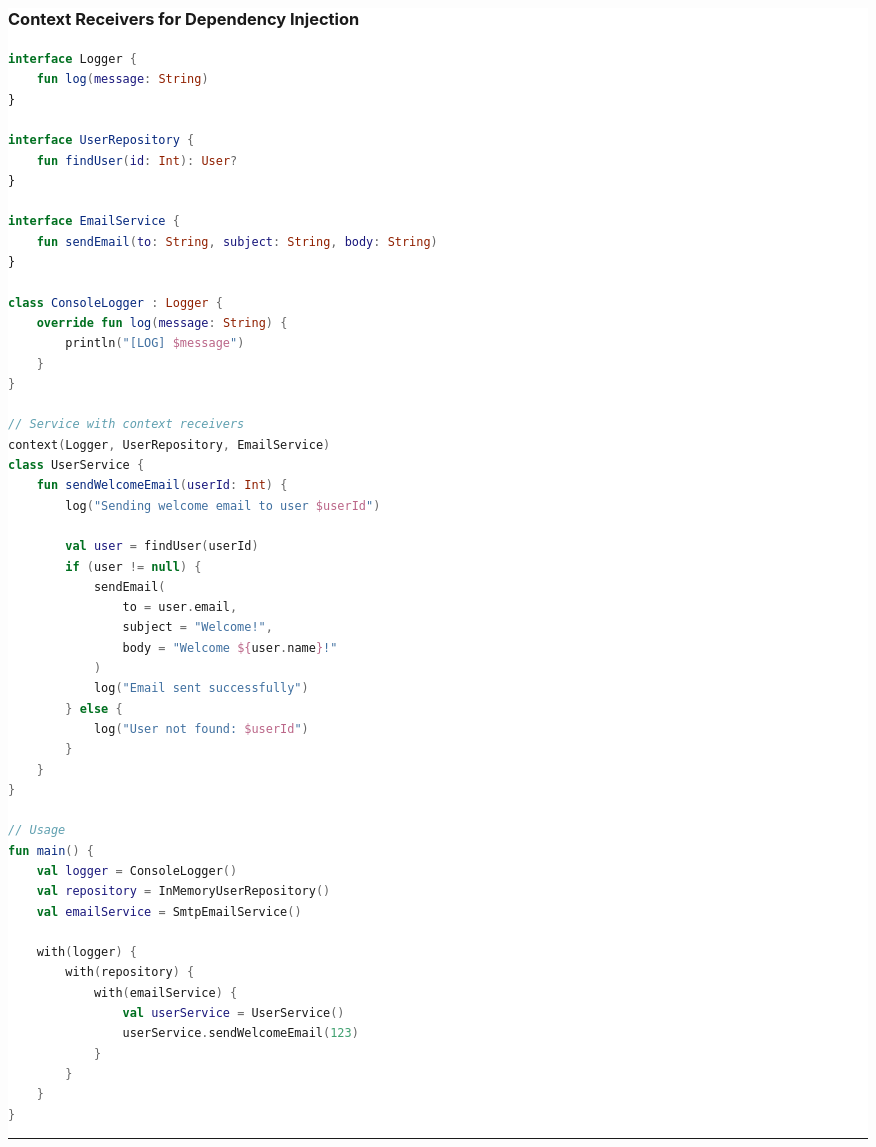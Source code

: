 
### Context Receivers for Dependency Injection

```kotlin
interface Logger {
    fun log(message: String)
}

interface UserRepository {
    fun findUser(id: Int): User?
}

interface EmailService {
    fun sendEmail(to: String, subject: String, body: String)
}

class ConsoleLogger : Logger {
    override fun log(message: String) {
        println("[LOG] $message")
    }
}

// Service with context receivers
context(Logger, UserRepository, EmailService)
class UserService {
    fun sendWelcomeEmail(userId: Int) {
        log("Sending welcome email to user $userId")

        val user = findUser(userId)
        if (user != null) {
            sendEmail(
                to = user.email,
                subject = "Welcome!",
                body = "Welcome ${user.name}!"
            )
            log("Email sent successfully")
        } else {
            log("User not found: $userId")
        }
    }
}

// Usage
fun main() {
    val logger = ConsoleLogger()
    val repository = InMemoryUserRepository()
    val emailService = SmtpEmailService()

    with(logger) {
        with(repository) {
            with(emailService) {
                val userService = UserService()
                userService.sendWelcomeEmail(123)
            }
        }
    }
}
```

---